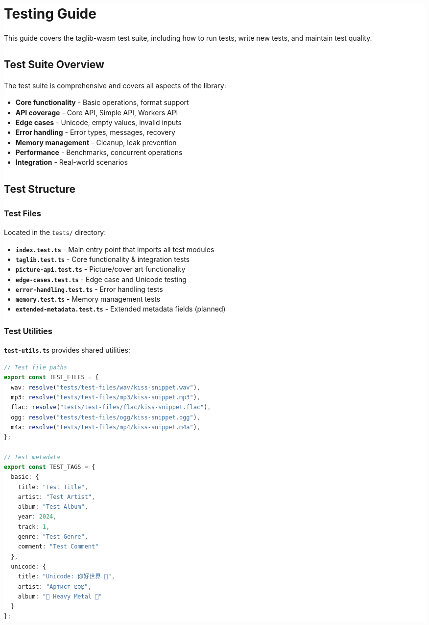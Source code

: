 # Testing Guide

This guide covers the taglib-wasm test suite, including how to run tests, write new tests, and maintain test quality.

## Test Suite Overview

The test suite is comprehensive and covers all aspects of the library:

- **Core functionality** - Basic operations, format support
- **API coverage** - Core API, Simple API, Workers API
- **Edge cases** - Unicode, empty values, invalid inputs
- **Error handling** - Error types, messages, recovery
- **Memory management** - Cleanup, leak prevention
- **Performance** - Benchmarks, concurrent operations
- **Integration** - Real-world scenarios

## Test Structure

### Test Files

Located in the `tests/` directory:

- **`index.test.ts`** - Main entry point that imports all test modules
- **`taglib.test.ts`** - Core functionality & integration tests
- **`picture-api.test.ts`** - Picture/cover art functionality
- **`edge-cases.test.ts`** - Edge case and Unicode testing
- **`error-handling.test.ts`** - Error handling tests
- **`memory.test.ts`** - Memory management tests
- **`extended-metadata.test.ts`** - Extended metadata fields (planned)

### Test Utilities

**`test-utils.ts`** provides shared utilities:

```typescript
// Test file paths
export const TEST_FILES = {
  wav: resolve("tests/test-files/wav/kiss-snippet.wav"),
  mp3: resolve("tests/test-files/mp3/kiss-snippet.mp3"),
  flac: resolve("tests/test-files/flac/kiss-snippet.flac"),
  ogg: resolve("tests/test-files/ogg/kiss-snippet.ogg"),
  m4a: resolve("tests/test-files/mp4/kiss-snippet.m4a"),
};

// Test metadata
export const TEST_TAGS = {
  basic: {
    title: "Test Title",
    artist: "Test Artist",
    album: "Test Album",
    year: 2024,
    track: 1,
    genre: "Test Genre",
    comment: "Test Comment"
  },
  unicode: {
    title: "Unicode: 你好世界 🎵",
    artist: "Артист טֶסט",
    album: "🎸 Heavy Metal 🤘"
  }
};

```